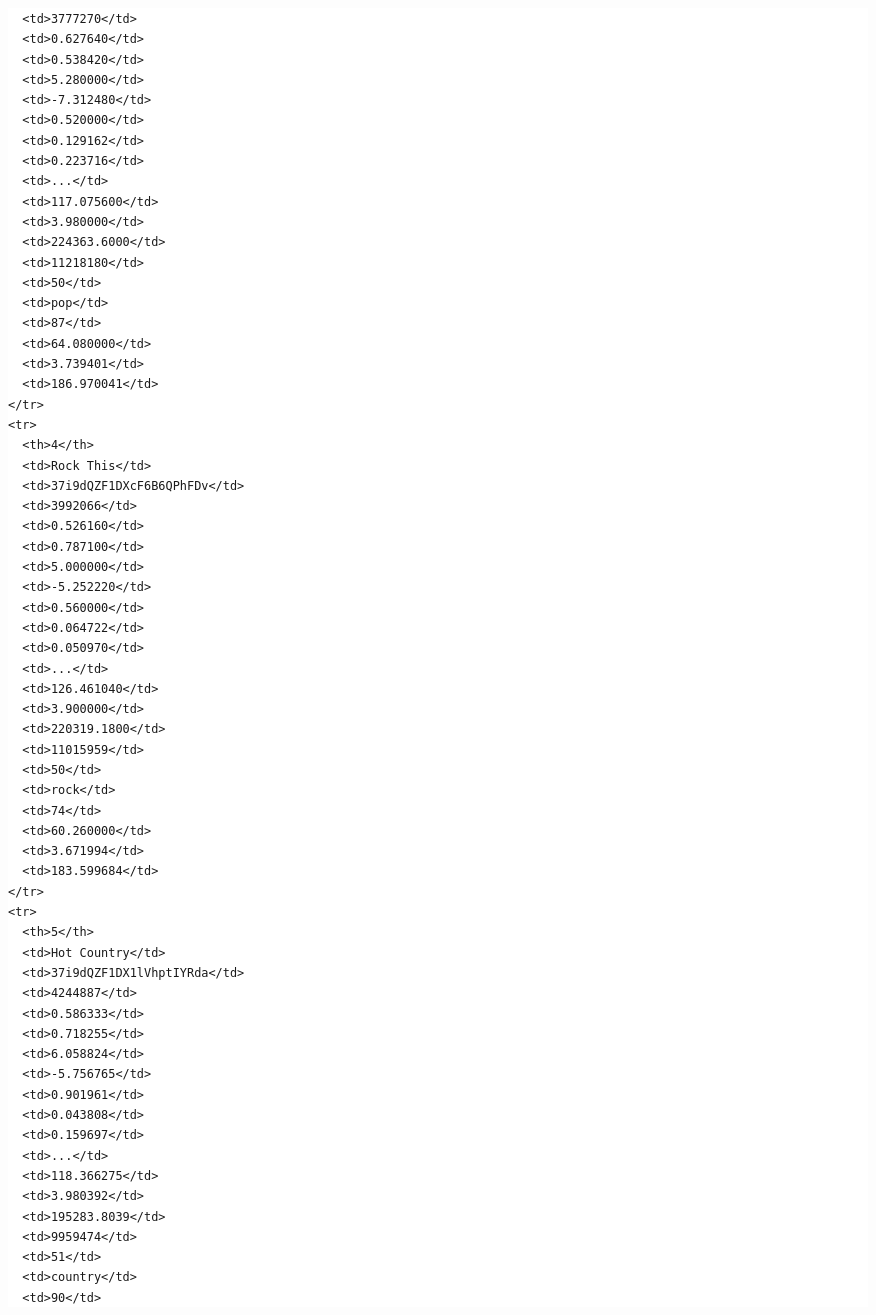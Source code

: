       <td>3777270</td>
      <td>0.627640</td>
      <td>0.538420</td>
      <td>5.280000</td>
      <td>-7.312480</td>
      <td>0.520000</td>
      <td>0.129162</td>
      <td>0.223716</td>
      <td>...</td>
      <td>117.075600</td>
      <td>3.980000</td>
      <td>224363.6000</td>
      <td>11218180</td>
      <td>50</td>
      <td>pop</td>
      <td>87</td>
      <td>64.080000</td>
      <td>3.739401</td>
      <td>186.970041</td>
    </tr>
    <tr>
      <th>4</th>
      <td>Rock This</td>
      <td>37i9dQZF1DXcF6B6QPhFDv</td>
      <td>3992066</td>
      <td>0.526160</td>
      <td>0.787100</td>
      <td>5.000000</td>
      <td>-5.252220</td>
      <td>0.560000</td>
      <td>0.064722</td>
      <td>0.050970</td>
      <td>...</td>
      <td>126.461040</td>
      <td>3.900000</td>
      <td>220319.1800</td>
      <td>11015959</td>
      <td>50</td>
      <td>rock</td>
      <td>74</td>
      <td>60.260000</td>
      <td>3.671994</td>
      <td>183.599684</td>
    </tr>
    <tr>
      <th>5</th>
      <td>Hot Country</td>
      <td>37i9dQZF1DX1lVhptIYRda</td>
      <td>4244887</td>
      <td>0.586333</td>
      <td>0.718255</td>
      <td>6.058824</td>
      <td>-5.756765</td>
      <td>0.901961</td>
      <td>0.043808</td>
      <td>0.159697</td>
      <td>...</td>
      <td>118.366275</td>
      <td>3.980392</td>
      <td>195283.8039</td>
      <td>9959474</td>
      <td>51</td>
      <td>country</td>
      <td>90</td>
